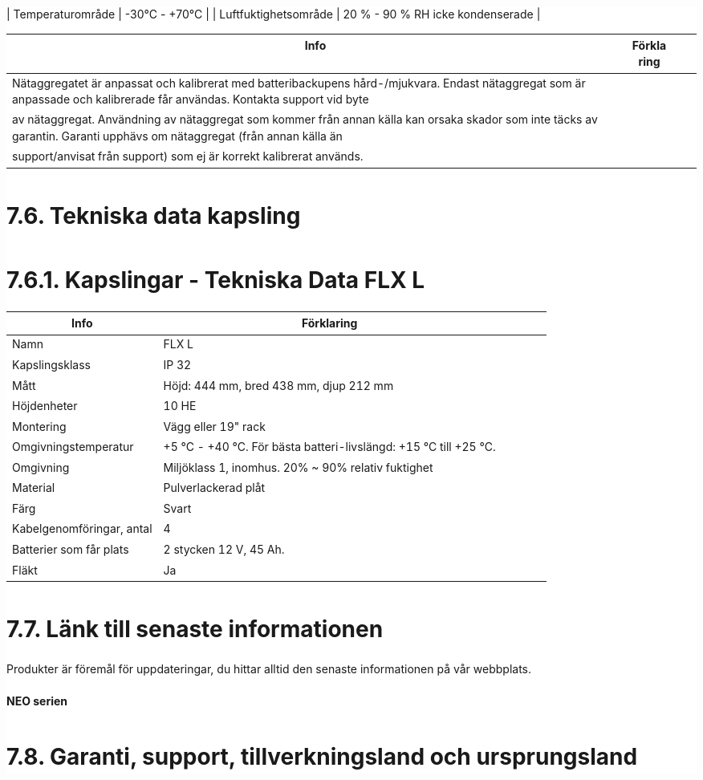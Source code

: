 | Temperaturområde                                    | -30°C - +70°C                    |
| Luftfuktighetsområde                                | 20 % - 90 % RH icke kondenserade |

| Info                                                                                                                                                                      | Förklaring |  |  |
|---------------------------------------------------------------------------------------------------------------------------------------------------------------------------|------------|--|--|
| Nätaggregatet är anpassat och kalibrerat med batteribackupens hård-/mjukvara. Endast nätaggregat som är anpassade och kalibrerade får användas. Kontakta support vid byte |            |  |  |
| av nätaggregat. Användning av nätaggregat som kommer från annan källa kan orsaka skador som inte täcks av garantin. Garanti upphävs om nätaggregat (från annan källa än   |            |  |  |
| support/anvisat från support) som ej är korrekt kalibrerat används.                                                                                                       |            |  |  |

# 7.6. Tekniska data kapsling

# 7.6.1. Kapslingar - Tekniska Data FLX L

| Info                      | Förklaring                                                       |  |  |  |  |
|---------------------------|------------------------------------------------------------------|--|--|--|--|
| Namn                      | FLX L                                                            |  |  |  |  |
| Kapslingsklass            | IP 32                                                            |  |  |  |  |
| Mått                      | Höjd: 444 mm, bred 438 mm, djup 212 mm                           |  |  |  |  |
| Höjdenheter               | 10 HE                                                            |  |  |  |  |
| Montering                 | Vägg eller 19" rack                                              |  |  |  |  |
| Omgivningstemperatur      | +5 °C - +40 °C. För bästa batteri-livslängd: +15 °C till +25 °C. |  |  |  |  |
| Omgivning                 | Miljöklass 1, inomhus. 20% ~ 90% relativ fuktighet               |  |  |  |  |
| Material                  | Pulverlackerad plåt                                              |  |  |  |  |
| Färg                      | Svart                                                            |  |  |  |  |
| Kabelgenomföringar, antal | 4                                                                |  |  |  |  |
| Batterier som får plats   | 2 stycken 12 V, 45 Ah.                                           |  |  |  |  |
| Fläkt                     | Ja                                                               |  |  |  |  |

# 7.7. Länk till senaste informationen

Produkter är föremål för uppdateringar, du hittar alltid den senaste informationen på vår webbplats.

#### NEO serien

# 7.8. Garanti, support, tillverkningsland och ursprungsland

